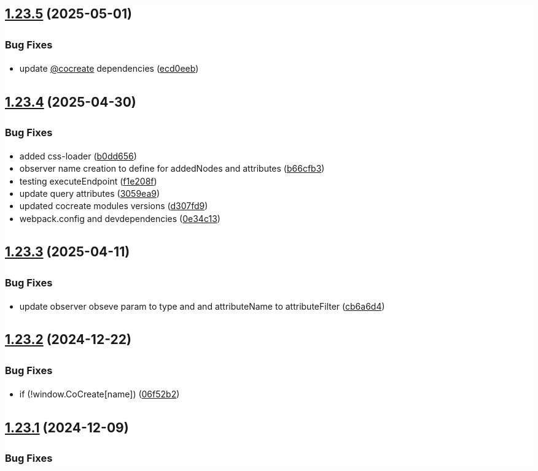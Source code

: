 ## [1.23.5](https://github.com/CoCreate-app/CoCreate-lazy-loader/compare/v1.23.4...v1.23.5) (2025-05-01)


### Bug Fixes

* update [@cocreate](https://github.com/cocreate) dependencies ([ecd0eeb](https://github.com/CoCreate-app/CoCreate-lazy-loader/commit/ecd0eebd98a8667057c9ad5df50e5f6d256ba83a))

## [1.23.4](https://github.com/CoCreate-app/CoCreate-lazy-loader/compare/v1.23.3...v1.23.4) (2025-04-30)


### Bug Fixes

* added css-loader ([b0dd656](https://github.com/CoCreate-app/CoCreate-lazy-loader/commit/b0dd65637000ca8f910b72b278a3b1d4da011c24))
* observer name creation to define for addedNodes and attributes ([b66cfb3](https://github.com/CoCreate-app/CoCreate-lazy-loader/commit/b66cfb3d2a2aacb26c732a2caffcecacd8e5c1ee))
* testing executeEndpoint ([f1e208f](https://github.com/CoCreate-app/CoCreate-lazy-loader/commit/f1e208ff61493f0cfca796df1a8a5fefdd11ebf7))
* update query attributes ([3059ea9](https://github.com/CoCreate-app/CoCreate-lazy-loader/commit/3059ea935d4be4d47b0f37d7f3496303c9426698))
* updated cocreate modules versions ([d307fd9](https://github.com/CoCreate-app/CoCreate-lazy-loader/commit/d307fd9f9f5bdf6d8d35359de7e0b37a413b9e92))
* webpack.config and devdependencies ([0e34c13](https://github.com/CoCreate-app/CoCreate-lazy-loader/commit/0e34c136ccd639362094af97c333bd0f8a715484))

## [1.23.3](https://github.com/CoCreate-app/CoCreate-lazy-loader/compare/v1.23.2...v1.23.3) (2025-04-11)


### Bug Fixes

* update observer obseve param to type and and attributeName to attributeFilter ([cb6a6d4](https://github.com/CoCreate-app/CoCreate-lazy-loader/commit/cb6a6d40ea407c360a183fcff141ec7b210c7320))

## [1.23.2](https://github.com/CoCreate-app/CoCreate-lazy-loader/compare/v1.23.1...v1.23.2) (2024-12-22)


### Bug Fixes

* if (!window.CoCreate[name]) ([06f52b2](https://github.com/CoCreate-app/CoCreate-lazy-loader/commit/06f52b2f203d3860db065a786c095e8900d41508))

## [1.23.1](https://github.com/CoCreate-app/CoCreate-lazy-loader/compare/v1.23.0...v1.23.1) (2024-12-09)


### Bug Fixes
